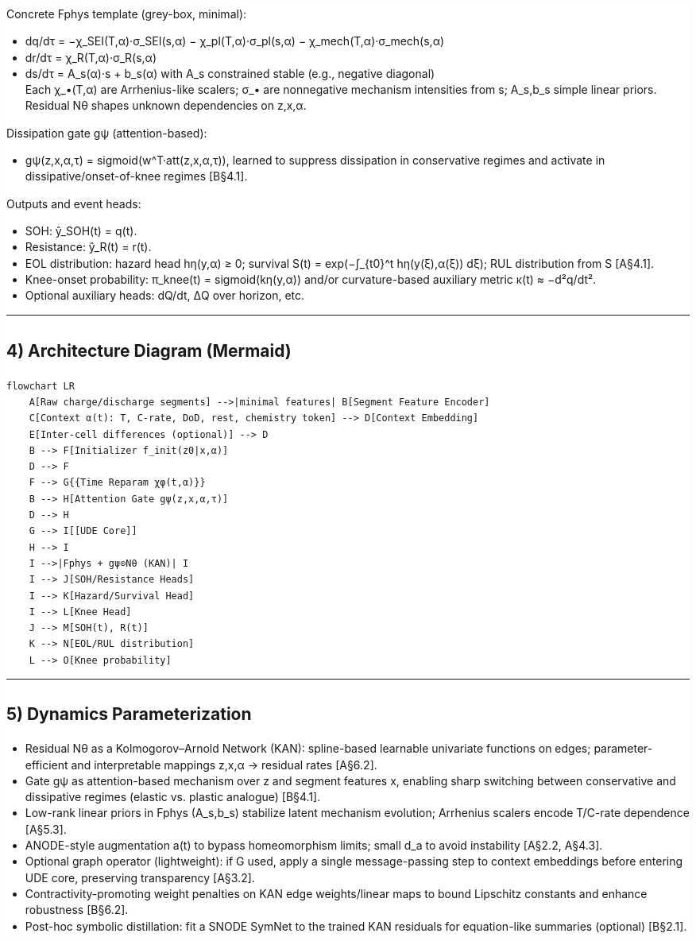 Concrete Fphys template (grey-box, minimal):  
- dq/dτ = −χ_SEI(T,α)·σ_SEI(s,α) − χ_pl(T,α)·σ_pl(s,α) − χ_mech(T,α)·σ_mech(s,α)  
- dr/dτ = χ_R(T,α)·σ_R(s,α)  
- ds/dτ = A_s(α)·s + b_s(α) with A_s constrained stable (e.g., negative diagonal)  
Each χ_•(T,α) are Arrhenius-like scalers; σ_• are nonnegative mechanism intensities from s; A_s,b_s simple linear priors. Residual Nθ shapes unknown dependencies on z,x,α.

Dissipation gate gψ (attention-based):  
- gψ(z,x,α,τ) = sigmoid(w^T·att(z,x,α,τ)), learned to suppress dissipation in conservative regimes and activate in dissipative/onset-of-knee regimes [B§4.1].

Outputs and event heads:  
- SOH: ŷ_SOH(t) = q(t).  
- Resistance: ŷ_R(t) = r(t).  
- EOL distribution: hazard head hη(y,α) ≥ 0; survival S(t) = exp(−∫_{t0}^t hη(y(ξ),α(ξ)) dξ); RUL distribution from S [A§4.1].  
- Knee-onset probability: π_knee(t) = sigmoid(kη(y,α)) and/or curvature-based auxiliary metric κ(t) ≈ −d²q/dt².  
- Optional auxiliary heads: dQ/dt, ΔQ over horizon, etc.

---

## 4) Architecture Diagram (Mermaid)

```mermaid
flowchart LR
    A[Raw charge/discharge segments] -->|minimal features| B[Segment Feature Encoder]
    C[Context α(t): T, C-rate, DoD, rest, chemistry token] --> D[Context Embedding]
    E[Inter-cell differences (optional)] --> D
    B --> F[Initializer f_init(z0|x,α)]
    D --> F
    F --> G{{Time Reparam χφ(t,α)}}
    B --> H[Attention Gate gψ(z,x,α,τ)]
    D --> H
    G --> I[[UDE Core]]
    H --> I
    I -->|Fphys + gψ⊙Nθ (KAN)| I
    I --> J[SOH/Resistance Heads]
    I --> K[Hazard/Survival Head]
    I --> L[Knee Head]
    J --> M[SOH(t), R(t)]
    K --> N[EOL/RUL distribution]
    L --> O[Knee probability]
```

---

## 5) Dynamics Parameterization

- Residual Nθ as a Kolmogorov–Arnold Network (KAN): spline-based learnable univariate functions on edges; parameter-efficient and interpretable mappings z,x,α → residual rates [A§6.2].  
- Gate gψ as attention-based mechanism over z and segment features x, enabling sharp switching between conservative and dissipative regimes (elastic vs. plastic analogue) [B§4.1].  
- Low-rank linear priors in Fphys (A_s,b_s) stabilize latent mechanism evolution; Arrhenius scalers encode T/C-rate dependence [A§5.3].  
- ANODE-style augmentation a(t) to bypass homeomorphism limits; small d_a to avoid instability [A§2.2, A§4.3].  
- Optional graph operator (lightweight): if G used, apply a single message-passing step to context embeddings before entering UDE core, preserving transparency [A§3.2].  
- Contractivity-promoting weight penalties on KAN edge weights/linear maps to bound Lipschitz constants and enhance robustness [B§6.2].  
- Post-hoc symbolic distillation: fit a SNODE SymNet to the trained KAN residuals for equation-like summaries (optional) [B§2.1].
